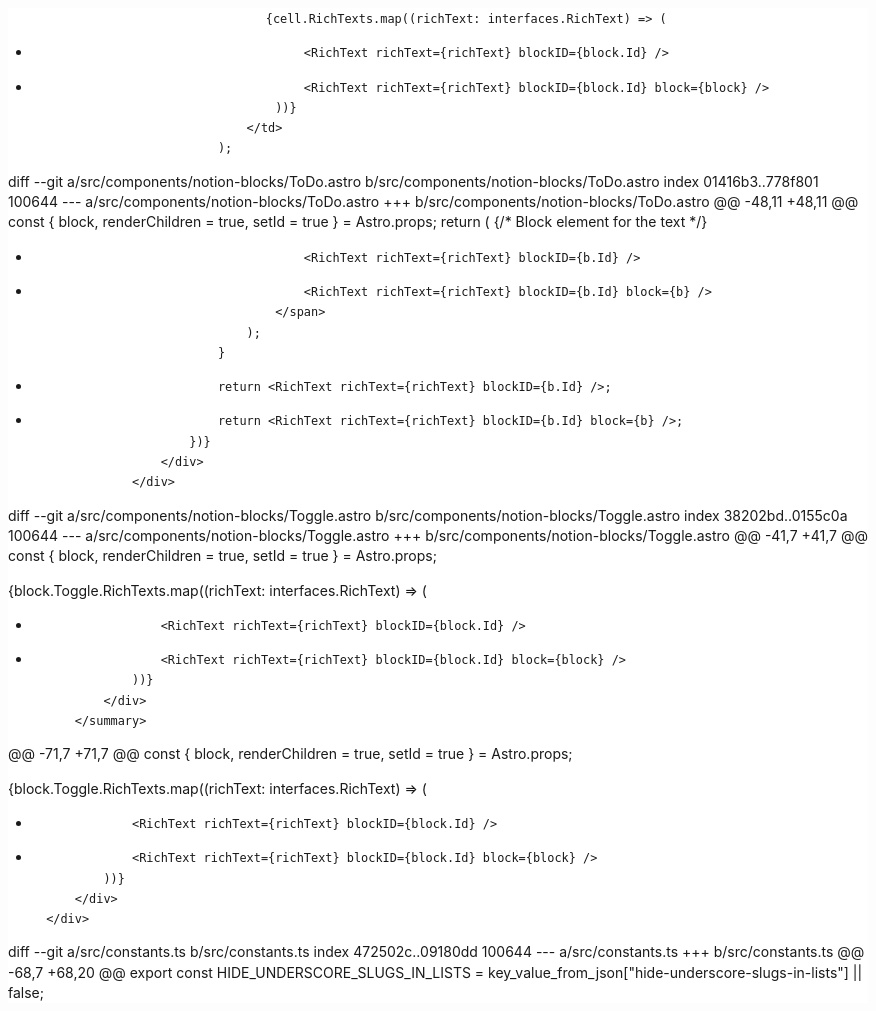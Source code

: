  										{cell.RichTexts.map((richText: interfaces.RichText) => (
-											<RichText richText={richText} blockID={block.Id} />
+											<RichText richText={richText} blockID={block.Id} block={block} />
 										))}
 									</td>
 								);
diff --git a/src/components/notion-blocks/ToDo.astro b/src/components/notion-blocks/ToDo.astro
index 01416b3..778f801 100644
--- a/src/components/notion-blocks/ToDo.astro
+++ b/src/components/notion-blocks/ToDo.astro
@@ -48,11 +48,11 @@ const { block, renderChildren = true, setId = true } = Astro.props;
 									return (
 										<span class="line-through decoration-slate-500/50">
 											{/* Block element for the text */}
-											<RichText richText={richText} blockID={b.Id} />
+											<RichText richText={richText} blockID={b.Id} block={b} />
 										</span>
 									);
 								}
-								return <RichText richText={richText} blockID={b.Id} />;
+								return <RichText richText={richText} blockID={b.Id} block={b} />;
 							})}
 						</div>
 					</div>
diff --git a/src/components/notion-blocks/Toggle.astro b/src/components/notion-blocks/Toggle.astro
index 38202bd..0155c0a 100644
--- a/src/components/notion-blocks/Toggle.astro
+++ b/src/components/notion-blocks/Toggle.astro
@@ -41,7 +41,7 @@ const { block, renderChildren = true, setId = true } = Astro.props;
 				</div>
 				<div>
 					{block.Toggle.RichTexts.map((richText: interfaces.RichText) => (
-						<RichText richText={richText} blockID={block.Id} />
+						<RichText richText={richText} blockID={block.Id} block={block} />
 					))}
 				</div>
 			</summary>
@@ -71,7 +71,7 @@ const { block, renderChildren = true, setId = true } = Astro.props;
 			</div>
 			<div>
 				{block.Toggle.RichTexts.map((richText: interfaces.RichText) => (
-					<RichText richText={richText} blockID={block.Id} />
+					<RichText richText={richText} blockID={block.Id} block={block} />
 				))}
 			</div>
 		</div>
diff --git a/src/constants.ts b/src/constants.ts
index 472502c..09180dd 100644
--- a/src/constants.ts
+++ b/src/constants.ts
@@ -68,7 +68,20 @@ export const HIDE_UNDERSCORE_SLUGS_IN_LISTS =
 	key_value_from_json["hide-underscore-slugs-in-lists"] || false;
 